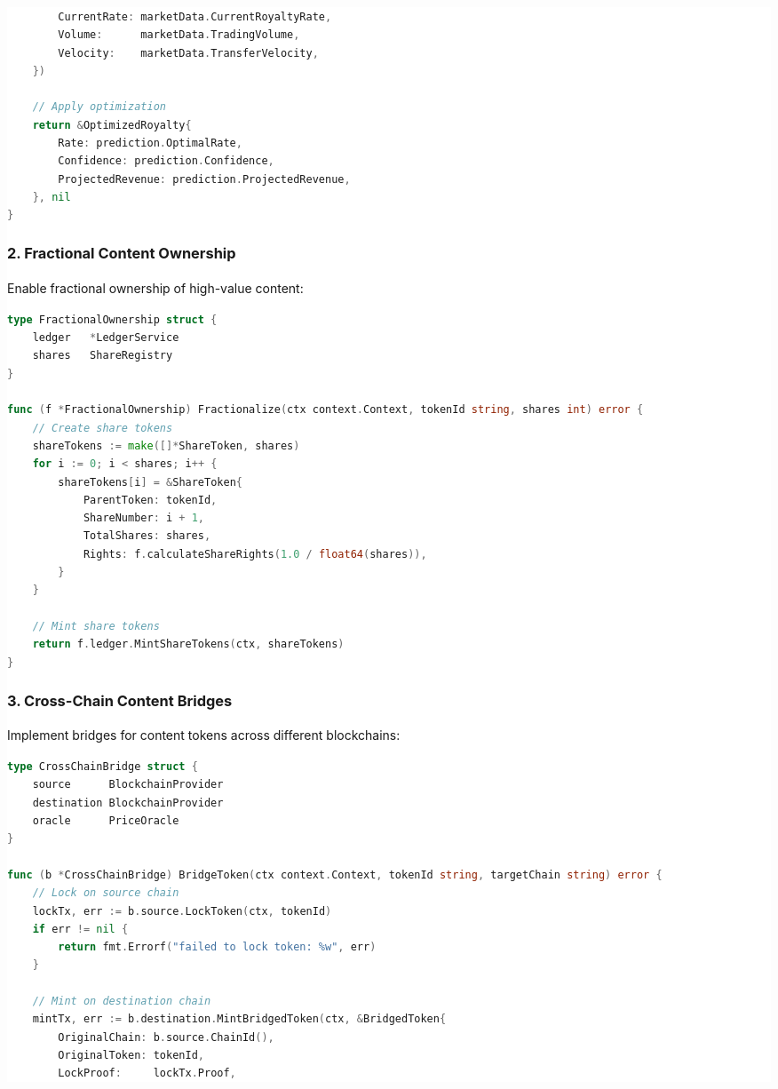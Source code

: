 ```go
        CurrentRate: marketData.CurrentRoyaltyRate,
        Volume:      marketData.TradingVolume,
        Velocity:    marketData.TransferVelocity,
    })
    
    // Apply optimization
    return &OptimizedRoyalty{
        Rate: prediction.OptimalRate,
        Confidence: prediction.Confidence,
        ProjectedRevenue: prediction.ProjectedRevenue,
    }, nil
}
```

### 2. Fractional Content Ownership
Enable fractional ownership of high-value content:

```go
type FractionalOwnership struct {
    ledger   *LedgerService
    shares   ShareRegistry
}

func (f *FractionalOwnership) Fractionalize(ctx context.Context, tokenId string, shares int) error {
    // Create share tokens
    shareTokens := make([]*ShareToken, shares)
    for i := 0; i < shares; i++ {
        shareTokens[i] = &ShareToken{
            ParentToken: tokenId,
            ShareNumber: i + 1,
            TotalShares: shares,
            Rights: f.calculateShareRights(1.0 / float64(shares)),
        }
    }
    
    // Mint share tokens
    return f.ledger.MintShareTokens(ctx, shareTokens)
}
```

### 3. Cross-Chain Content Bridges
Implement bridges for content tokens across different blockchains:

```go
type CrossChainBridge struct {
    source      BlockchainProvider
    destination BlockchainProvider
    oracle      PriceOracle
}

func (b *CrossChainBridge) BridgeToken(ctx context.Context, tokenId string, targetChain string) error {
    // Lock on source chain
    lockTx, err := b.source.LockToken(ctx, tokenId)
    if err != nil {
        return fmt.Errorf("failed to lock token: %w", err)
    }
    
    // Mint on destination chain
    mintTx, err := b.destination.MintBridgedToken(ctx, &BridgedToken{
        OriginalChain: b.source.ChainId(),
        OriginalToken: tokenId,
        LockProof:     lockTx.Proof,
```